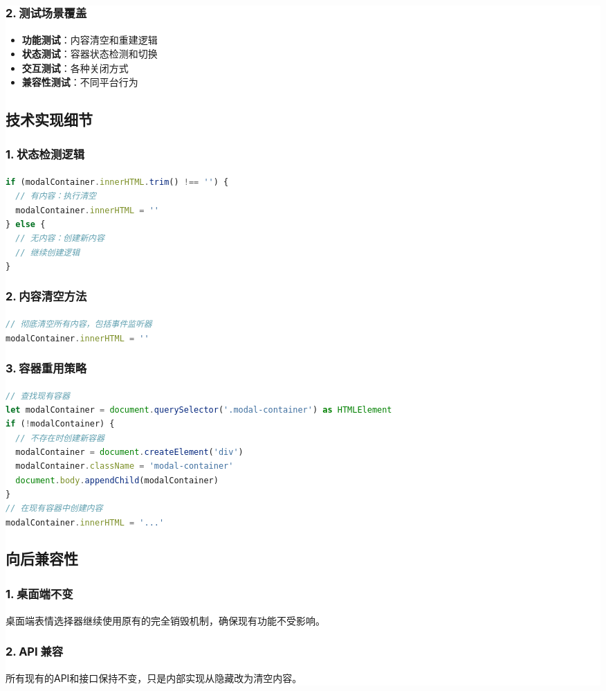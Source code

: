 ### 2. 测试场景覆盖

- **功能测试**：内容清空和重建逻辑
- **状态测试**：容器状态检测和切换
- **交互测试**：各种关闭方式
- **兼容性测试**：不同平台行为

## 技术实现细节

### 1. 状态检测逻辑

```typescript
if (modalContainer.innerHTML.trim() !== '') {
  // 有内容：执行清空
  modalContainer.innerHTML = ''
} else {
  // 无内容：创建新内容
  // 继续创建逻辑
}
```

### 2. 内容清空方法

```typescript
// 彻底清空所有内容，包括事件监听器
modalContainer.innerHTML = ''
```

### 3. 容器重用策略

```typescript
// 查找现有容器
let modalContainer = document.querySelector('.modal-container') as HTMLElement
if (!modalContainer) {
  // 不存在时创建新容器
  modalContainer = document.createElement('div')
  modalContainer.className = 'modal-container'
  document.body.appendChild(modalContainer)
}
// 在现有容器中创建内容
modalContainer.innerHTML = '...'
```

## 向后兼容性

### 1. 桌面端不变

桌面端表情选择器继续使用原有的完全销毁机制，确保现有功能不受影响。

### 2. API 兼容

所有现有的API和接口保持不变，只是内部实现从隐藏改为清空内容。
